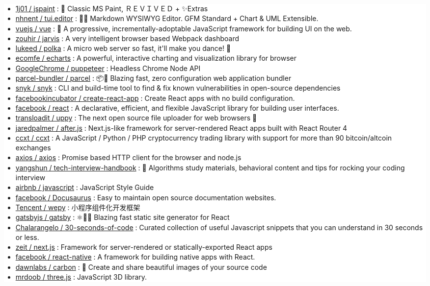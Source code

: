 - [1j01 / jspaint](https://github.com/1j01/jspaint) : 🎨 Classic MS Paint, ＲＥＶＩＶＥＤ + ✨Extras
- [nhnent / tui.editor](https://github.com/nhnent/tui.editor) : 🍞📝 Markdown WYSIWYG Editor. GFM Standard + Chart & UML Extensible.
- [vuejs / vue](https://github.com/vuejs/vue) : 🖖 A progressive, incrementally-adoptable JavaScript framework for building UI on the web.
- [zouhir / jarvis](https://github.com/zouhir/jarvis) : A very intelligent browser based Webpack dashboard
- [lukeed / polka](https://github.com/lukeed/polka) : A micro web server so fast, it'll make you dance! 👯
- [ecomfe / echarts](https://github.com/ecomfe/echarts) : A powerful, interactive charting and visualization library for browser
- [GoogleChrome / puppeteer](https://github.com/GoogleChrome/puppeteer) : Headless Chrome Node API
- [parcel-bundler / parcel](https://github.com/parcel-bundler/parcel) : 📦🚀 Blazing fast, zero configuration web application bundler
- [snyk / snyk](https://github.com/snyk/snyk) : CLI and build-time tool to find & fix known vulnerabilities in open-source dependencies
- [facebookincubator / create-react-app](https://github.com/facebookincubator/create-react-app) : Create React apps with no build configuration.
- [facebook / react](https://github.com/facebook/react) : A declarative, efficient, and flexible JavaScript library for building user interfaces.
- [transloadit / uppy](https://github.com/transloadit/uppy) : The next open source file uploader for web browsers 🐶
- [jaredpalmer / after.js](https://github.com/jaredpalmer/after.js) : Next.js-like framework for server-rendered React apps built with React Router 4
- [ccxt / ccxt](https://github.com/ccxt/ccxt) : A JavaScript / Python / PHP cryptocurrency trading library with support for more than 90 bitcoin/altcoin exchanges
- [axios / axios](https://github.com/axios/axios) : Promise based HTTP client for the browser and node.js
- [yangshun / tech-interview-handbook](https://github.com/yangshun/tech-interview-handbook) : 💯 Algorithms study materials, behavioral content and tips for rocking your coding interview
- [airbnb / javascript](https://github.com/airbnb/javascript) : JavaScript Style Guide
- [facebook / Docusaurus](https://github.com/facebook/Docusaurus) : Easy to maintain open source documentation websites.
- [Tencent / wepy](https://github.com/Tencent/wepy) : 小程序组件化开发框架
- [gatsbyjs / gatsby](https://github.com/gatsbyjs/gatsby) : ⚛️📄🚀 Blazing fast static site generator for React
- [Chalarangelo / 30-seconds-of-code](https://github.com/Chalarangelo/30-seconds-of-code) : Curated collection of useful Javascript snippets that you can understand in 30 seconds or less.
- [zeit / next.js](https://github.com/zeit/next.js) : Framework for server-rendered or statically-exported React apps
- [facebook / react-native](https://github.com/facebook/react-native) : A framework for building native apps with React.
- [dawnlabs / carbon](https://github.com/dawnlabs/carbon) : 🎨 Create and share beautiful images of your source code
- [mrdoob / three.js](https://github.com/mrdoob/three.js) : JavaScript 3D library.